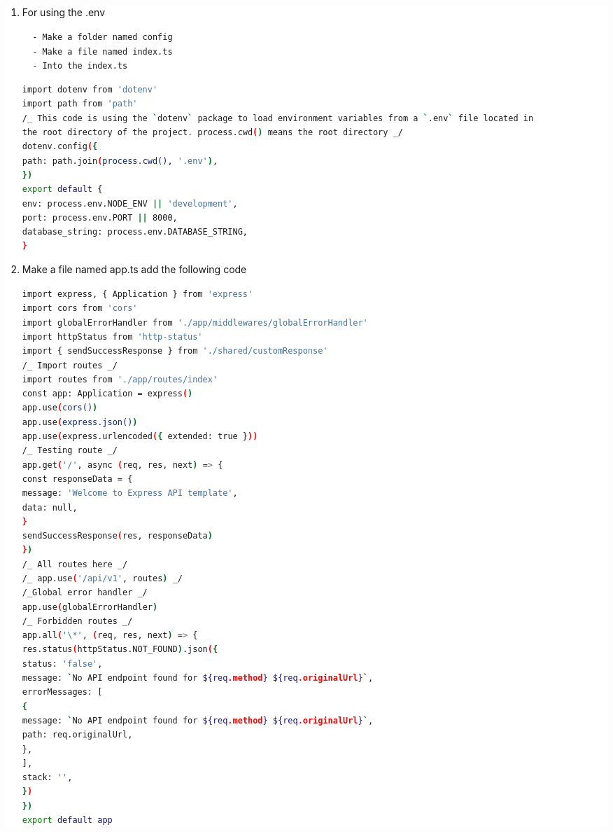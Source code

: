 1.  For using the .env

          - Make a folder named config
          - Make a file named index.ts
          - Into the index.ts

    ```bash
    import dotenv from 'dotenv'
    import path from 'path'
    /_ This code is using the `dotenv` package to load environment variables from a `.env` file located in
    the root directory of the project. process.cwd() means the root directory _/
    dotenv.config({
    path: path.join(process.cwd(), '.env'),
    })
    export default {
    env: process.env.NODE_ENV || 'development',
    port: process.env.PORT || 8000,
    database_string: process.env.DATABASE_STRING,
    }
    ```

2.  Make a file named app.ts add the following code

    ```bash
    import express, { Application } from 'express'
    import cors from 'cors'
    import globalErrorHandler from './app/middlewares/globalErrorHandler'
    import httpStatus from 'http-status'
    import { sendSuccessResponse } from './shared/customResponse'
    /_ Import routes _/
    import routes from './app/routes/index'
    const app: Application = express()
    app.use(cors())
    app.use(express.json())
    app.use(express.urlencoded({ extended: true }))
    /_ Testing route _/
    app.get('/', async (req, res, next) => {
    const responseData = {
    message: 'Welcome to Express API template',
    data: null,
    }
    sendSuccessResponse(res, responseData)
    })
    /_ All routes here _/
    /_ app.use('/api/v1', routes) _/
    /_Global error handler _/
    app.use(globalErrorHandler)
    /_ Forbidden routes _/
    app.all('\*', (req, res, next) => {
    res.status(httpStatus.NOT_FOUND).json({
    status: 'false',
    message: `No API endpoint found for ${req.method} ${req.originalUrl}`,
    errorMessages: [
    {
    message: `No API endpoint found for ${req.method} ${req.originalUrl}`,
    path: req.originalUrl,
    },
    ],
    stack: '',
    })
    })
    export default app
    ```
